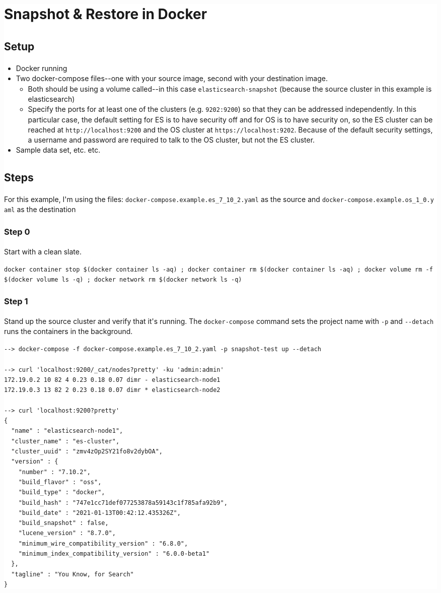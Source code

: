 # Snapshot & Restore in Docker

## Setup

- Docker running
- Two docker-compose files--one with your source image, second with your destination image.
	- Both should be using a volume called--in this case `elasticsearch-snapshot` (because the source cluster in this example is elasticsearch)
	- Specify the ports for at least one of the clusters (e.g. `9202:9200`) so that they can be addressed independently. In this particular case, the default setting for ES is to have security off and for OS is to have security on, so the ES cluster can be reached at `http://localhost:9200` and the OS cluster at `https://localhost:9202`. Because of the default security settings, a username and password are required to talk to the OS cluster, but not the ES cluster.
- Sample data set, etc. etc.

## Steps

For this example, I'm using the files:
`docker-compose.example.es_7_10_2.yaml` as the source and `docker-compose.example.os_1_0.yaml` as the destination


### Step 0
Start with a clean slate.
```
docker container stop $(docker container ls -aq) ; docker container rm $(docker container ls -aq) ; docker volume rm -f $(docker volume ls -q) ; docker network rm $(docker network ls -q)
```

### Step 1
Stand up the source cluster and verify that it's running. The `docker-compose` command sets the project name with `-p` and `--detach` runs the containers in the background.
```
--> docker-compose -f docker-compose.example.es_7_10_2.yaml -p snapshot-test up --detach

--> curl 'localhost:9200/_cat/nodes?pretty' -ku 'admin:admin'
172.19.0.2 10 82 4 0.23 0.18 0.07 dimr - elasticsearch-node1
172.19.0.3 13 82 2 0.23 0.18 0.07 dimr * elasticsearch-node2

--> curl 'localhost:9200?pretty'
{
  "name" : "elasticsearch-node1",
  "cluster_name" : "es-cluster",
  "cluster_uuid" : "zmv4zOp2SY21fo8v2dybOA",
  "version" : {
    "number" : "7.10.2",
    "build_flavor" : "oss",
    "build_type" : "docker",
    "build_hash" : "747e1cc71def077253878a59143c1f785afa92b9",
    "build_date" : "2021-01-13T00:42:12.435326Z",
    "build_snapshot" : false,
    "lucene_version" : "8.7.0",
    "minimum_wire_compatibility_version" : "6.8.0",
    "minimum_index_compatibility_version" : "6.0.0-beta1"
  },
  "tagline" : "You Know, for Search"
}
```

